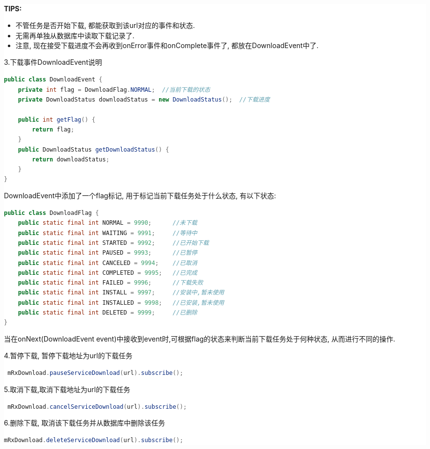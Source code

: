 
**TIPS:** 

- 不管任务是否开始下载, 都能获取到该url对应的事件和状态.
- 无需再单独从数据库中读取下载记录了.
- 注意, 现在接受下载进度不会再收到onError事件和onComplete事件了, 都放在DownloadEvent中了.

3.下载事件DownloadEvent说明

```java
public class DownloadEvent {
    private int flag = DownloadFlag.NORMAL;  //当前下载的状态
    private DownloadStatus downloadStatus = new DownloadStatus();  //下载进度

    public int getFlag() {
        return flag;
    }
    public DownloadStatus getDownloadStatus() {
        return downloadStatus;
    }
}
```

DownloadEvent中添加了一个flag标记, 用于标记当前下载任务处于什么状态, 有以下状态:

```java
public class DownloadFlag {
    public static final int NORMAL = 9990;      //未下载
    public static final int WAITING = 9991;     //等待中
    public static final int STARTED = 9992;     //已开始下载
    public static final int PAUSED = 9993;      //已暂停
    public static final int CANCELED = 9994;    //已取消
    public static final int COMPLETED = 9995;   //已完成
    public static final int FAILED = 9996;      //下载失败
    public static final int INSTALL = 9997;     //安装中,暂未使用
    public static final int INSTALLED = 9998;   //已安装,暂未使用
    public static final int DELETED = 9999;     //已删除
}
```

当在onNext(DownloadEvent event)中接收到event时,可根据flag的状态来判断当前下载任务处于何种状态, 从而进行不同的操作.

4.暂停下载, 暂停下载地址为url的下载任务

```java
 mRxDownload.pauseServiceDownload(url).subscribe();
```

5.取消下载,取消下载地址为url的下载任务

```java
 mRxDownload.cancelServiceDownload(url).subscribe();
```

6.删除下载, 取消该下载任务并从数据库中删除该任务

```java
mRxDownload.deleteServiceDownload(url).subscribe();
```

